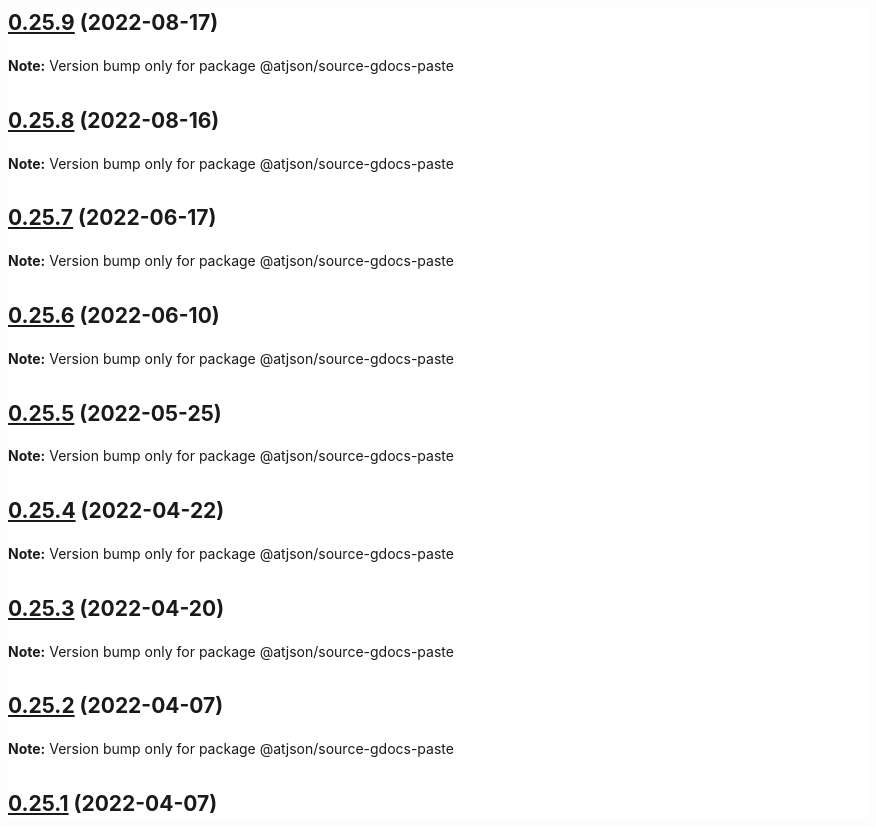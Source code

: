 ## [0.25.9](https://github.com/CondeNast/atjson/compare/@atjson/source-gdocs-paste@0.25.8...@atjson/source-gdocs-paste@0.25.9) (2022-08-17)

**Note:** Version bump only for package @atjson/source-gdocs-paste

## [0.25.8](https://github.com/CondeNast/atjson/compare/@atjson/source-gdocs-paste@0.25.7...@atjson/source-gdocs-paste@0.25.8) (2022-08-16)

**Note:** Version bump only for package @atjson/source-gdocs-paste

## [0.25.7](https://github.com/CondeNast/atjson/compare/@atjson/source-gdocs-paste@0.25.6...@atjson/source-gdocs-paste@0.25.7) (2022-06-17)

**Note:** Version bump only for package @atjson/source-gdocs-paste

## [0.25.6](https://github.com/CondeNast/atjson/compare/@atjson/source-gdocs-paste@0.25.5...@atjson/source-gdocs-paste@0.25.6) (2022-06-10)

**Note:** Version bump only for package @atjson/source-gdocs-paste

## [0.25.5](https://github.com/CondeNast/atjson/compare/@atjson/source-gdocs-paste@0.25.4...@atjson/source-gdocs-paste@0.25.5) (2022-05-25)

**Note:** Version bump only for package @atjson/source-gdocs-paste

## [0.25.4](https://github.com/CondeNast/atjson/compare/@atjson/source-gdocs-paste@0.25.3...@atjson/source-gdocs-paste@0.25.4) (2022-04-22)

**Note:** Version bump only for package @atjson/source-gdocs-paste

## [0.25.3](https://github.com/CondeNast/atjson/compare/@atjson/source-gdocs-paste@0.25.2...@atjson/source-gdocs-paste@0.25.3) (2022-04-20)

**Note:** Version bump only for package @atjson/source-gdocs-paste

## [0.25.2](https://github.com/CondeNast/atjson/compare/@atjson/source-gdocs-paste@0.25.1...@atjson/source-gdocs-paste@0.25.2) (2022-04-07)

**Note:** Version bump only for package @atjson/source-gdocs-paste

## [0.25.1](https://github.com/CondeNast/atjson/compare/@atjson/source-gdocs-paste@0.25.0...@atjson/source-gdocs-paste@0.25.1) (2022-04-07)
